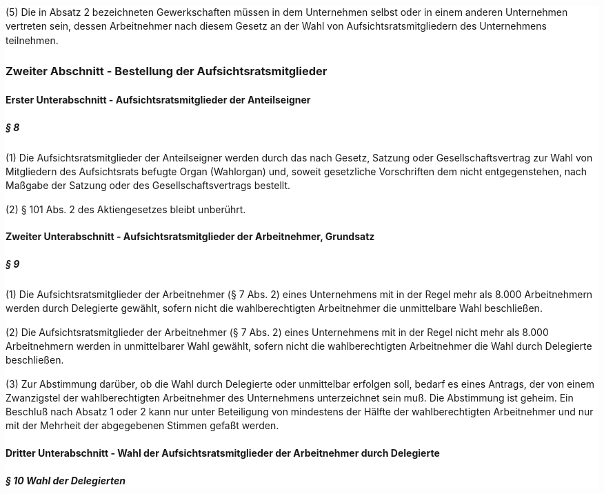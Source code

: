 (5) Die in Absatz 2 bezeichneten Gewerkschaften müssen in dem
Unternehmen selbst oder in einem anderen Unternehmen vertreten sein,
dessen Arbeitnehmer nach diesem Gesetz an der Wahl von
Aufsichtsratsmitgliedern des Unternehmens teilnehmen.


### Zweiter Abschnitt - Bestellung der Aufsichtsratsmitglieder



#### Erster Unterabschnitt - Aufsichtsratsmitglieder der Anteilseigner



##### § 8

(1) Die Aufsichtsratsmitglieder der Anteilseigner werden durch das
nach Gesetz, Satzung oder Gesellschaftsvertrag zur Wahl von
Mitgliedern des Aufsichtsrats befugte Organ (Wahlorgan) und, soweit
gesetzliche Vorschriften dem nicht entgegenstehen, nach Maßgabe der
Satzung oder des Gesellschaftsvertrags bestellt.

(2) § 101 Abs. 2 des Aktiengesetzes bleibt unberührt.


#### Zweiter Unterabschnitt - Aufsichtsratsmitglieder der Arbeitnehmer, Grundsatz



##### § 9

(1) Die Aufsichtsratsmitglieder der Arbeitnehmer (§ 7 Abs. 2) eines
Unternehmens mit in der Regel mehr als 8.000 Arbeitnehmern werden
durch Delegierte gewählt, sofern nicht die wahlberechtigten
Arbeitnehmer die unmittelbare Wahl beschließen.

(2) Die Aufsichtsratsmitglieder der Arbeitnehmer (§ 7 Abs. 2) eines
Unternehmens mit in der Regel nicht mehr als 8.000 Arbeitnehmern
werden in unmittelbarer Wahl gewählt, sofern nicht die
wahlberechtigten Arbeitnehmer die Wahl durch Delegierte beschließen.

(3) Zur Abstimmung darüber, ob die Wahl durch Delegierte oder
unmittelbar erfolgen soll, bedarf es eines Antrags, der von einem
Zwanzigstel der wahlberechtigten Arbeitnehmer des Unternehmens
unterzeichnet sein muß. Die Abstimmung ist geheim. Ein Beschluß nach
Absatz 1 oder 2 kann nur unter Beteiligung von mindestens der Hälfte
der wahlberechtigten Arbeitnehmer und nur mit der Mehrheit der
abgegebenen Stimmen gefaßt werden.


#### Dritter Unterabschnitt - Wahl der Aufsichtsratsmitglieder der Arbeitnehmer durch Delegierte



##### § 10 Wahl der Delegierten
